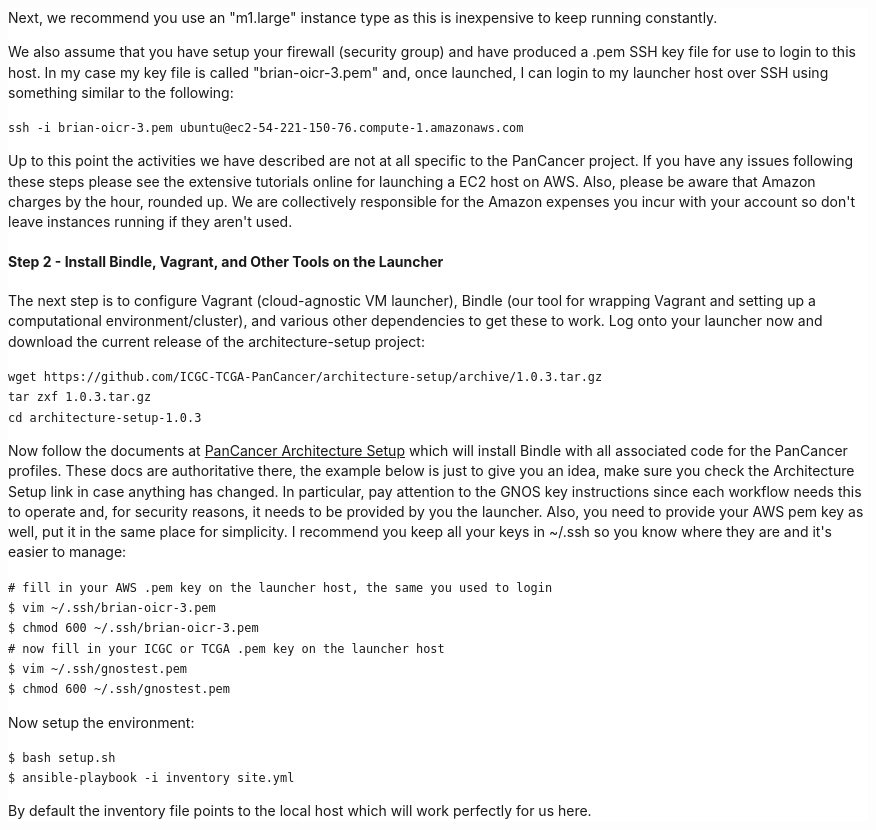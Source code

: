 Next, we recommend you use an "m1.large" instance type as this is inexpensive
 to keep running constantly.

We also assume that you have setup your firewall (security group) and have
produced a .pem SSH key file for use to login to this host.  In my case my key
file is called "brian-oicr-3.pem" and, once launched, I can login to my
launcher host over SSH using something similar to the following:

    ssh -i brian-oicr-3.pem ubuntu@ec2-54-221-150-76.compute-1.amazonaws.com

Up to this point the activities we have described are not at all specific to
the PanCancer project.  If you have any issues following these steps please see
the extensive tutorials online for launching a EC2 host on AWS.  Also, please
be aware that Amazon charges by the hour, rounded up.  We are collectively responsible for the Amazon expenses you incur with your account so don't leave instances running if they aren't used.

#### Step 2 - Install Bindle, Vagrant, and Other Tools on the Launcher

The next step is to configure Vagrant (cloud-agnostic VM launcher),
Bindle (our tool for wrapping Vagrant and setting up a computational
environment/cluster), and various other dependencies to get these to work.  Log
onto your launcher now and download the current release of the architecture-setup project:

    wget https://github.com/ICGC-TCGA-PanCancer/architecture-setup/archive/1.0.3.tar.gz
    tar zxf 1.0.3.tar.gz
    cd architecture-setup-1.0.3

Now follow the documents at [PanCancer Architecture Setup](https://github.com/ICGC-TCGA-PanCancer/architecture-setup) which will install Bindle with all associated code for the PanCancer profiles. These docs are authoritative there, the example below is just to give you an idea, make sure you check the Architecture Setup link in case anything has changed.  In particular, pay attention to the GNOS key instructions since each workflow needs this to operate and, for security reasons, it needs to be provided by you the launcher.  Also, you need to provide your AWS pem key as well, put it in the same place for simplicity. I recommend you keep all your keys in ~/.ssh so you know where they are and it's easier to manage:

    # fill in your AWS .pem key on the launcher host, the same you used to login
    $ vim ~/.ssh/brian-oicr-3.pem
    $ chmod 600 ~/.ssh/brian-oicr-3.pem
    # now fill in your ICGC or TCGA .pem key on the launcher host
    $ vim ~/.ssh/gnostest.pem
    $ chmod 600 ~/.ssh/gnostest.pem

Now setup the environment:

    $ bash setup.sh
    $ ansible-playbook -i inventory site.yml

By default the inventory file points to the local host which will work perfectly for us here.
